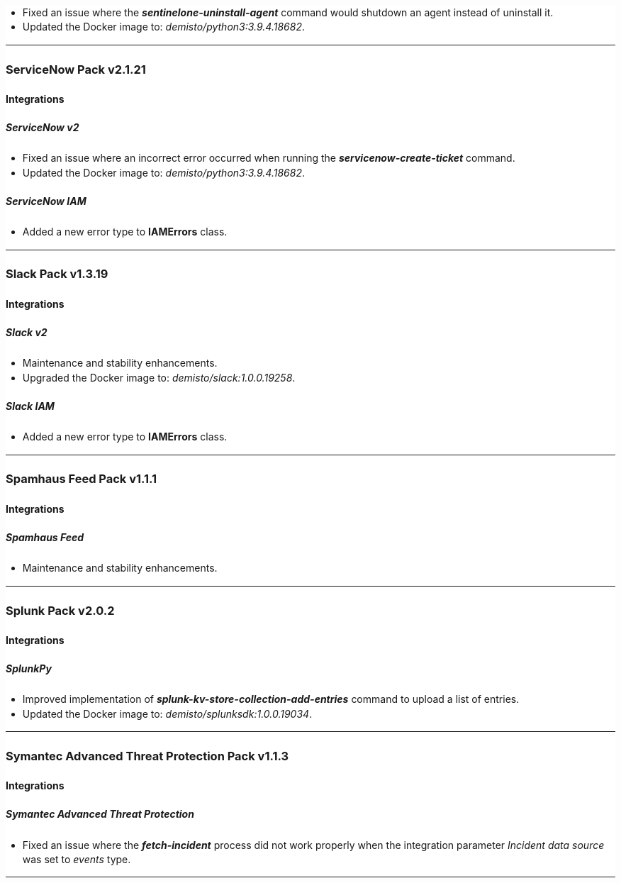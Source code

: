- Fixed an issue where the ***sentinelone-uninstall-agent*** command would shutdown an agent instead of uninstall it.
- Updated the Docker image to: *demisto/python3:3.9.4.18682*.

---

### ServiceNow Pack v2.1.21
#### Integrations
##### ServiceNow v2
- Fixed an issue where an incorrect error occurred when running the ***servicenow-create-ticket*** command.
- Updated the Docker image to: *demisto/python3:3.9.4.18682*.

##### ServiceNow IAM
- Added a new error type to **IAMErrors** class.

---

### Slack Pack v1.3.19
#### Integrations
##### Slack v2
- Maintenance and stability enhancements.
- Upgraded the Docker image to: *demisto/slack:1.0.0.19258*.

##### Slack IAM
- Added a new error type to **IAMErrors** class.

---

### Spamhaus Feed Pack v1.1.1
#### Integrations
##### Spamhaus Feed
- Maintenance and stability enhancements.

---

### Splunk Pack v2.0.2
#### Integrations
##### SplunkPy
- Improved implementation of ***splunk-kv-store-collection-add-entries*** command to upload a list of entries.
- Updated the Docker image to: *demisto/splunksdk:1.0.0.19034*.

---

### Symantec Advanced Threat Protection Pack v1.1.3
#### Integrations
##### Symantec Advanced Threat Protection
- Fixed an issue where the ***fetch-incident*** process did not work properly when the integration parameter *Incident data source* was set to *events* type.

---